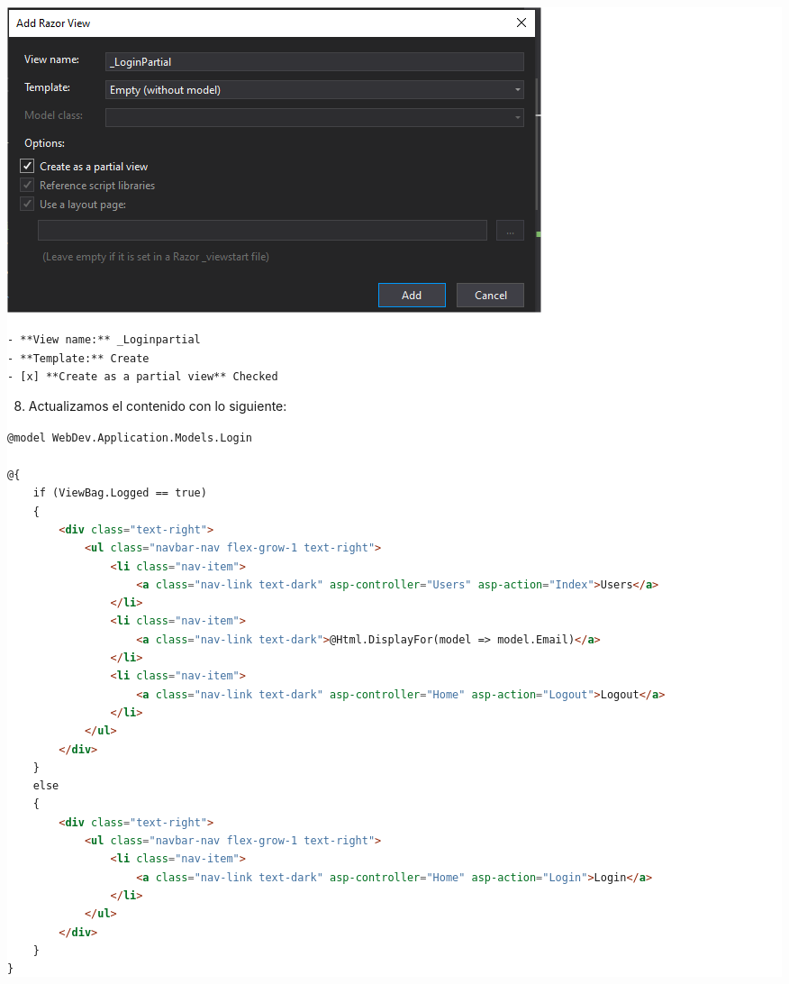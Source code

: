 ![Security](https://github.com/Jucer74/WebDev/blob/main/Sesiones/Sesion-06/Security-03.png)

	- **View name:** _Loginpartial
	- **Template:** Create
	- [x] **Create as a partial view** Checked

8. Actualizamos el contenido con lo siguiente:

```html
@model WebDev.Application.Models.Login

@{
    if (ViewBag.Logged == true)
    {
        <div class="text-right">
            <ul class="navbar-nav flex-grow-1 text-right">
                <li class="nav-item">
                    <a class="nav-link text-dark" asp-controller="Users" asp-action="Index">Users</a>
                </li>
                <li class="nav-item">
                    <a class="nav-link text-dark">@Html.DisplayFor(model => model.Email)</a>
                </li>
                <li class="nav-item">
                    <a class="nav-link text-dark" asp-controller="Home" asp-action="Logout">Logout</a>
                </li>
            </ul>
        </div>
    }
    else
    {
        <div class="text-right">
            <ul class="navbar-nav flex-grow-1 text-right">
                <li class="nav-item">
                    <a class="nav-link text-dark" asp-controller="Home" asp-action="Login">Login</a>
                </li>
            </ul>
        </div>
    }
}
```
